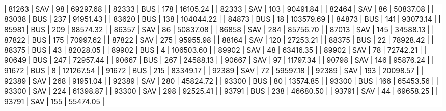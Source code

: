 |      81263 | SAV  |        98 |  69297.68 |
|      82333 | BUS  |       178 |  16105.24 |
|      82333 | SAV  |       103 |  90491.84 |
|      82464 | SAV  |        86 |  50837.08 |
|      83038 | BUS  |       237 |  91951.43 |
|      83620 | BUS  |       138 | 104044.22 |
|      84873 | BUS  |        18 | 103579.69 |
|      84873 | BUS  |       141 |  93073.14 |
|      85981 | BUS  |       209 |  88574.32 |
|      86357 | SAV  |        86 |  50837.08 |
|      86858 | SAV  |       284 |  85756.70 |
|      87013 | SAV  |       145 |  34588.13 |
|      87822 | BUS  |       175 |  70997.62 |
|      87822 | SAV  |       275 |  95955.98 |
|      88164 | SAV  |       120 |  27253.21 |
|      88375 | BUS  |        22 |  78928.42 |
|      88375 | BUS  |        43 |  82028.05 |
|      89902 | BUS  |         4 | 106503.60 |
|      89902 | SAV  |        48 |  63416.35 |
|      89902 | SAV  |        78 |  72742.21 |
|      90649 | BUS  |       247 |  72957.44 |
|      90667 | BUS  |       267 |  24588.13 |
|      90667 | SAV  |        97 |  11797.34 |
|      90798 | SAV  |       146 |  95876.24 |
|      91672 | BUS  |         8 | 121267.54 |
|      91672 | BUS  |       215 |  83349.17 |
|      92389 | SAV  |        72 |  59597.18 |
|      92389 | SAV  |       193 |  20098.57 |
|      92389 | SAV  |       268 |  91951.04 |
|      92389 | SAV  |       280 |  45824.72 |
|      93300 | BUS  |        80 |  13574.85 |
|      93300 | BUS  |       166 |  65453.56 |
|      93300 | SAV  |       224 |  61398.87 |
|      93300 | SAV  |       298 |  92525.41 |
|      93791 | BUS  |       238 |  46680.50 |
|      93791 | SAV  |        44 |  69658.25 |
|      93791 | SAV  |       155 |  55474.05 |